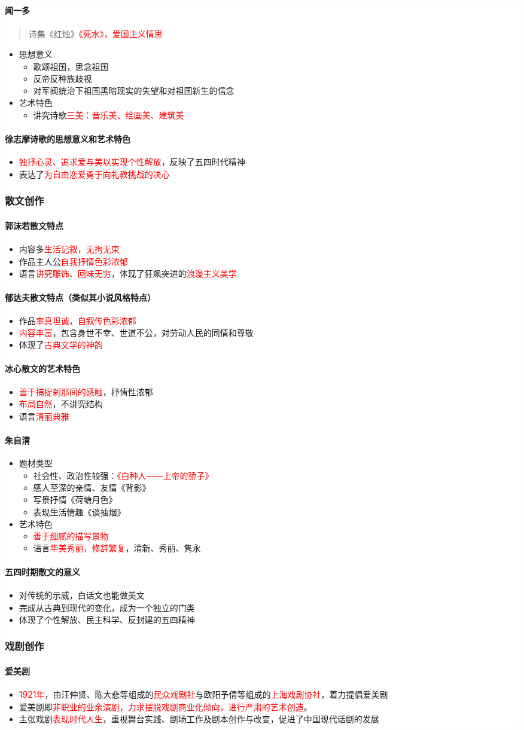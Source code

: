#### 闻一多
> 诗集《红烛》<font color="red">《死水》，爱国主义情思</font>
- 思想意义
  - 歌颂祖国，思念祖国
  - 反帝反种族歧视
  - 对军阀统治下祖国黑暗现实的失望和对祖国新生的信念
- 艺术特色
  - 讲究诗歌<font color="red">三美：音乐美、绘画美、建筑美</font>

#### 徐志摩诗歌的思想意义和艺术特色
- <font color="red">独抒心灵、追求爱与美以实现个性解放</font>，反映了五四时代精神
- 表达了<font color="red">为自由恋爱勇于向礼教挑战的决心</font>

### 散文创作
#### 郭沫若散文特点
- 内容多<font color="red">生活记叙，无拘无束</font>
- 作品主人公<font color="red">自我抒情色彩浓郁</font>
- 语言<font color="red">讲究雕饰、回味无穷</font>，体现了狂飙突进的<font color="red">浪漫主义美学</font>

#### 郁达夫散文特点（类似其小说风格特点）
- 作品<font color="red">率真坦诚，自叙传色彩浓郁</font>
- <font color="red">内容丰富</font>，包含身世不幸、世道不公，对劳动人民的同情和尊敬
- 体现了<font color="red">古典文学的神韵</font>

#### 冰心散文的艺术特色
- <font color="red">善于捕捉刹那间的感触</font>，抒情性浓郁
- <font color="red">布局自然</font>，不讲究结构
- 语言<font color="red">清丽典雅</font>

#### 朱自清
- 题材类型
  - 社会性、政治性较强：<font color="red">《白种人——上帝的骄子》</font>
  - 感人至深的亲情、友情《背影》
  - 写景抒情《荷塘月色》
  - 表现生活情趣《谈抽烟》
- 艺术特色
  - <font color="red">善于细腻的描写景物</font>
  - 语言<font color="red">华美秀丽，修辞繁复</font>，清新、秀丽、隽永

#### 五四时期散文的意义
- 对传统的示威，白话文也能做美文
- 完成从古典到现代的变化，成为一个独立的门类
- 体现了个性解放、民主科学、反封建的五四精神

### 戏剧创作

#### 爱美剧
- <font color="red">1921年</font>，由汪仲贤、陈大悲等组成的<font color="red">民众戏剧社</font>与欧阳予倩等组成的<font color="red">上海戏剧协社</font>，着力提倡爱美剧
- 爱美剧即<font color="red">非职业的业余演剧，力求摆脱戏剧商业化倾向，进行严肃的艺术创造</font>。
- 主张戏剧<font color="red">表现时代人生</font>，重视舞台实践、剧场工作及剧本创作与改变，促进了中国现代话剧的发展
